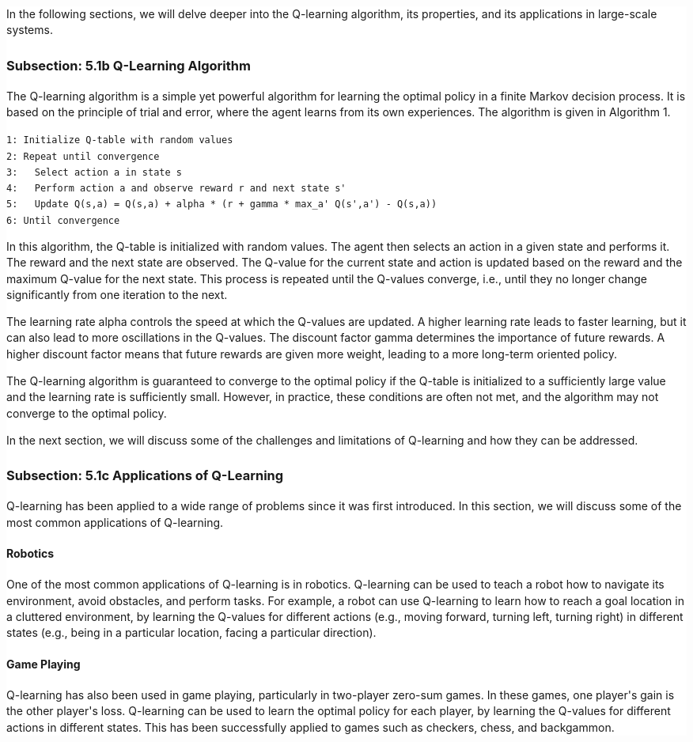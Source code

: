 In the following sections, we will delve deeper into the Q-learning algorithm, its properties, and its applications in large-scale systems.

### Subsection: 5.1b Q-Learning Algorithm

The Q-learning algorithm is a simple yet powerful algorithm for learning the optimal policy in a finite Markov decision process. It is based on the principle of trial and error, where the agent learns from its own experiences. The algorithm is given in Algorithm 1.

```
1: Initialize Q-table with random values
2: Repeat until convergence
3:   Select action a in state s
4:   Perform action a and observe reward r and next state s'
5:   Update Q(s,a) = Q(s,a) + alpha * (r + gamma * max_a' Q(s',a') - Q(s,a))
6: Until convergence
```

In this algorithm, the Q-table is initialized with random values. The agent then selects an action in a given state and performs it. The reward and the next state are observed. The Q-value for the current state and action is updated based on the reward and the maximum Q-value for the next state. This process is repeated until the Q-values converge, i.e., until they no longer change significantly from one iteration to the next.

The learning rate alpha controls the speed at which the Q-values are updated. A higher learning rate leads to faster learning, but it can also lead to more oscillations in the Q-values. The discount factor gamma determines the importance of future rewards. A higher discount factor means that future rewards are given more weight, leading to a more long-term oriented policy.

The Q-learning algorithm is guaranteed to converge to the optimal policy if the Q-table is initialized to a sufficiently large value and the learning rate is sufficiently small. However, in practice, these conditions are often not met, and the algorithm may not converge to the optimal policy.

In the next section, we will discuss some of the challenges and limitations of Q-learning and how they can be addressed.

### Subsection: 5.1c Applications of Q-Learning

Q-learning has been applied to a wide range of problems since it was first introduced. In this section, we will discuss some of the most common applications of Q-learning.

#### Robotics

One of the most common applications of Q-learning is in robotics. Q-learning can be used to teach a robot how to navigate its environment, avoid obstacles, and perform tasks. For example, a robot can use Q-learning to learn how to reach a goal location in a cluttered environment, by learning the Q-values for different actions (e.g., moving forward, turning left, turning right) in different states (e.g., being in a particular location, facing a particular direction).

#### Game Playing

Q-learning has also been used in game playing, particularly in two-player zero-sum games. In these games, one player's gain is the other player's loss. Q-learning can be used to learn the optimal policy for each player, by learning the Q-values for different actions in different states. This has been successfully applied to games such as checkers, chess, and backgammon.
